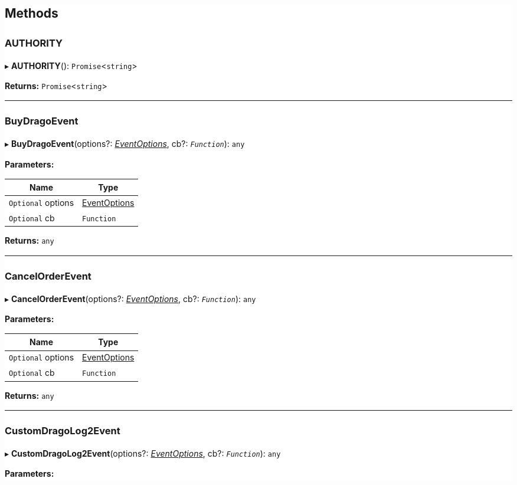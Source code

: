 ## Methods

<a id="authority"></a>

###  AUTHORITY

▸ **AUTHORITY**(): `Promise`<`string`>

**Returns:** `Promise`<`string`>

___
<a id="buydragoevent"></a>

###  BuyDragoEvent

▸ **BuyDragoEvent**(options?: *[EventOptions](../interfaces/_contracts_basecontract_.eventoptions.md)*, cb?: *`Function`*): `any`

**Parameters:**

| Name | Type |
| ------ | ------ |
| `Optional` options | [EventOptions](../interfaces/_contracts_basecontract_.eventoptions.md) |
| `Optional` cb | `Function` |

**Returns:** `any`

___
<a id="cancelorderevent"></a>

###  CancelOrderEvent

▸ **CancelOrderEvent**(options?: *[EventOptions](../interfaces/_contracts_basecontract_.eventoptions.md)*, cb?: *`Function`*): `any`

**Parameters:**

| Name | Type |
| ------ | ------ |
| `Optional` options | [EventOptions](../interfaces/_contracts_basecontract_.eventoptions.md) |
| `Optional` cb | `Function` |

**Returns:** `any`

___
<a id="customdragolog2event"></a>

###  CustomDragoLog2Event

▸ **CustomDragoLog2Event**(options?: *[EventOptions](../interfaces/_contracts_basecontract_.eventoptions.md)*, cb?: *`Function`*): `any`

**Parameters:**
